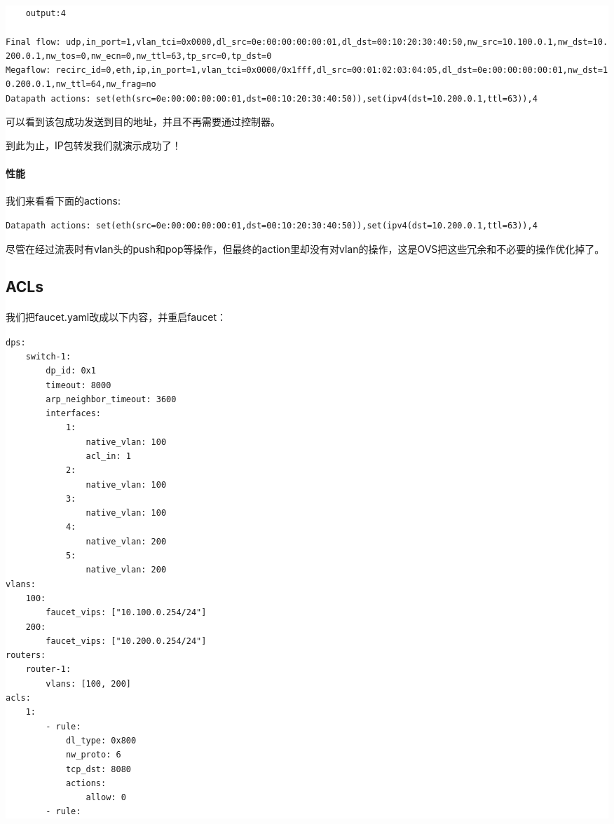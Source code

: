 ```shell
    output:4

Final flow: udp,in_port=1,vlan_tci=0x0000,dl_src=0e:00:00:00:00:01,dl_dst=00:10:20:30:40:50,nw_src=10.100.0.1,nw_dst=10.200.0.1,nw_tos=0,nw_ecn=0,nw_ttl=63,tp_src=0,tp_dst=0
Megaflow: recirc_id=0,eth,ip,in_port=1,vlan_tci=0x0000/0x1fff,dl_src=00:01:02:03:04:05,dl_dst=0e:00:00:00:00:01,nw_dst=10.200.0.1,nw_ttl=64,nw_frag=no
Datapath actions: set(eth(src=0e:00:00:00:00:01,dst=00:10:20:30:40:50)),set(ipv4(dst=10.200.0.1,ttl=63)),4
```

可以看到该包成功发送到目的地址，并且不再需要通过控制器。

到此为止，IP包转发我们就演示成功了！

#### 性能



我们来看看下面的actions:

```shell
Datapath actions: set(eth(src=0e:00:00:00:00:01,dst=00:10:20:30:40:50)),set(ipv4(dst=10.200.0.1,ttl=63)),4
```

尽管在经过流表时有vlan头的push和pop等操作，但最终的action里却没有对vlan的操作，这是OVS把这些冗余和不必要的操作优化掉了。



## ACLs

我们把faucet.yaml改成以下内容，并重启faucet：

```shell
dps:
    switch-1:
        dp_id: 0x1
        timeout: 8000
        arp_neighbor_timeout: 3600
        interfaces:
            1:
                native_vlan: 100
                acl_in: 1
            2:
                native_vlan: 100
            3:
                native_vlan: 100
            4:
                native_vlan: 200
            5:
                native_vlan: 200
vlans:
    100:
        faucet_vips: ["10.100.0.254/24"]
    200:
        faucet_vips: ["10.200.0.254/24"]
routers:
    router-1:
        vlans: [100, 200]
acls:
    1:
        - rule:
            dl_type: 0x800
            nw_proto: 6
            tcp_dst: 8080
            actions:
                allow: 0
        - rule:
```